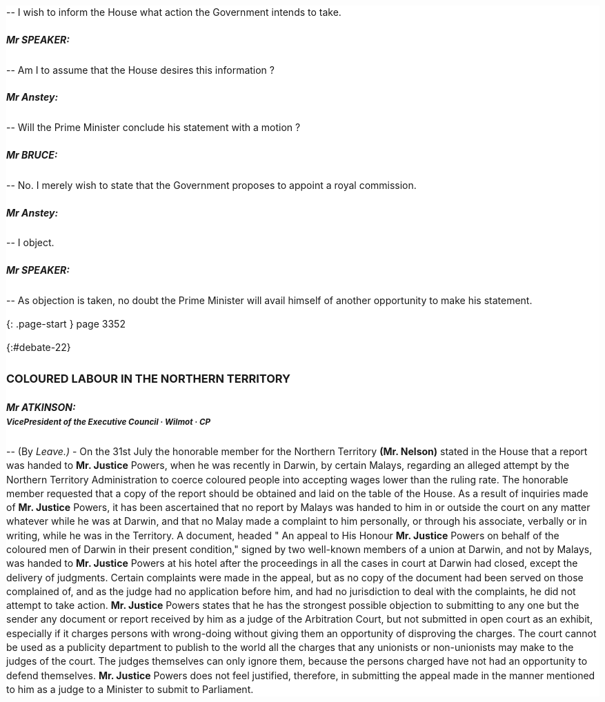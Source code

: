 -- I wish to inform the House what action the Government intends to take. 

##### Mr SPEAKER:

-- Am I to assume that the House desires this information ? 

##### Mr Anstey:

-- Will the Prime Minister conclude his statement with a motion ? 

##### Mr BRUCE:

-- No. I merely wish to state that the Government proposes to appoint a royal commission. 

##### Mr Anstey:

-- I object. 

##### Mr SPEAKER:

-- As objection is taken, no doubt the Prime Minister will avail himself of another opportunity to make his statement. 

{: .page-start }
page 3352

{:#debate-22}
### COLOURED LABOUR IN THE NORTHERN TERRITORY

##### Mr ATKINSON:<br><small class="text-muted">VicePresident of the Executive Council &middot; Wilmot &middot; CP</small>

-- (By  *Leave.)*  - On the 31st July the honorable member for the Northern Territory  **(Mr. Nelson)**  stated in the House that a report was handed to  **Mr. Justice**  Powers, when he was recently in Darwin, by certain Malays, regarding an alleged attempt by the Northern Territory Administration to coerce coloured people into accepting wages lower than the ruling rate. The honorable member requested that a copy of the report should be obtained and laid on the table of the House. As a result of inquiries made of  **Mr. Justice**  Powers, it has been ascertained that no report by Malays was handed to him in or outside the court on any matter whatever while he was at Darwin, and that no Malay made a complaint to him personally, or through his associate, verbally or in writing, while he was in the Territory. A document, headed " An appeal to  His  Honour  **Mr. Justice**  Powers on behalf of the coloured men of Darwin in their present condition," signed by two well-known members of a union at Darwin, and not by Malays, was handed to  **Mr. Justice**  Powers at his hotel after the proceedings in all the cases in court at Darwin had closed, except the delivery of judgments. Certain complaints were made in the appeal, but as no copy of the document had been served on those complained of, and as the judge had no application before him, and had no jurisdiction to deal with the complaints, he did not attempt to take action.  **Mr. Justice**  Powers states that he has the strongest possible objection to submitting to any one but the sender any document or report received by him as a judge of the Arbitration Court, but not submitted in open court as an exhibit, especially if it charges persons with wrong-doing without giving them an opportunity of disproving the charges. The court cannot be used as a publicity department to publish to the world all the charges that any unionists or non-unionists may make to the judges of the court. The judges themselves can only ignore them, because the persons charged have not had an opportunity to defend themselves.  **Mr. Justice**  Powers does not feel justified, therefore, in submitting the appeal made in the manner mentioned to him as a judge to a Minister to submit to Parliament. 

